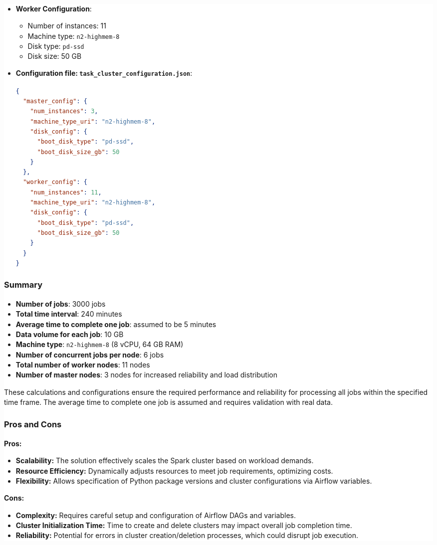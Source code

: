 - **Worker Configuration**:
  - Number of instances: 11
  - Machine type: `n2-highmem-8`
  - Disk type: `pd-ssd`
  - Disk size: 50 GB

- **Configuration file: `task_cluster_configuration.json`**:
  ```json
  {
    "master_config": {
      "num_instances": 3,
      "machine_type_uri": "n2-highmem-8",
      "disk_config": {
        "boot_disk_type": "pd-ssd",
        "boot_disk_size_gb": 50
      }
    },
    "worker_config": {
      "num_instances": 11,
      "machine_type_uri": "n2-highmem-8",
      "disk_config": {
        "boot_disk_type": "pd-ssd",
        "boot_disk_size_gb": 50
      }
    }
  }
  ```

### Summary

- **Number of jobs**: 3000 jobs
- **Total time interval**: 240 minutes
- **Average time to complete one job**: assumed to be 5 minutes
- **Data volume for each job**: 10 GB
- **Machine type**: `n2-highmem-8` (8 vCPU, 64 GB RAM)
- **Number of concurrent jobs per node**: 6 jobs
- **Total number of worker nodes**: 11 nodes
- **Number of master nodes**: 3 nodes for increased reliability and load distribution

These calculations and configurations ensure the required performance and reliability for processing all jobs within the specified time frame. The average time to complete one job is assumed and requires validation with real data.

### Pros and Cons

**Pros:**
- **Scalability:** The solution effectively scales the Spark cluster based on workload demands.
- **Resource Efficiency:** Dynamically adjusts resources to meet job requirements, optimizing costs.
- **Flexibility:** Allows specification of Python package versions and cluster configurations via Airflow variables.

**Cons:**
- **Complexity:** Requires careful setup and configuration of Airflow DAGs and variables.
- **Cluster Initialization Time:** Time to create and delete clusters may impact overall job completion time.
- **Reliability:** Potential for errors in cluster creation/deletion processes, which could disrupt job execution.